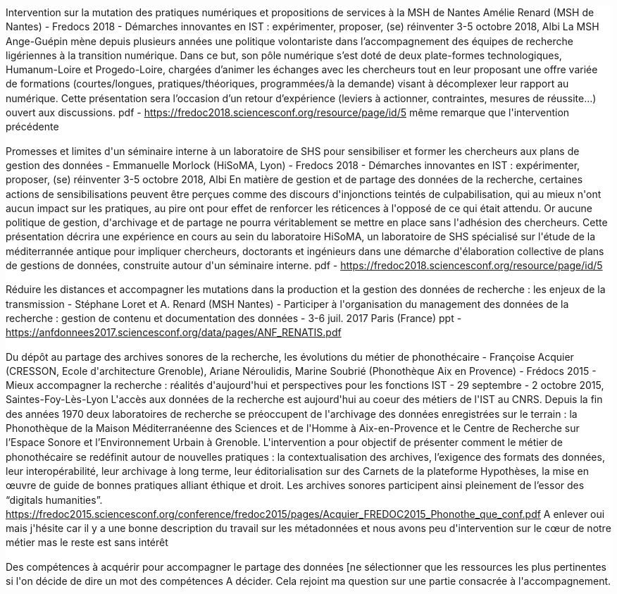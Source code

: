 Intervention sur la mutation des pratiques numériques et propositions de services à la MSH de Nantes  Amélie Renard (MSH de Nantes)  - Fredocs 2018 - Démarches innovantes en IST : expérimenter, proposer, (se) réinventer 3-5 octobre 2018, Albi
La  MSH Ange-Guépin mène depuis plusieurs années une politique volontariste dans l’accompagnement des équipes de recherche ligériennes à la transition numérique. Dans ce but, son pôle numérique s’est doté de deux plate-formes technologiques, Humanum-Loire et Progedo-Loire, chargées d’animer les échanges avec les chercheurs tout en leur proposant une offre variée de formations (courtes/longues, pratiques/théoriques, programmées/à la demande) visant à décomplexer leur rapport au numérique. Cette présentation sera l’occasion d’un retour d’expérience (leviers à actionner, contraintes, mesures de réussite…) ouvert aux discussions.
pdf - https://fredoc2018.sciencesconf.org/resource/page/id/5 même remarque que l'intervention précédente

Promesses et limites d'un séminaire interne à un laboratoire de SHS pour sensibiliser et former les chercheurs aux plans de gestion des données - Emmanuelle Morlock (HiSoMA, Lyon)  - Fredocs 2018 - Démarches innovantes en IST : expérimenter, proposer, (se) réinventer 3-5 octobre 2018, Albi
En matière de gestion et de partage des données de la recherche, certaines actions de sensibilisations peuvent être perçues comme des discours d'injonctions teintés de culpabilisation, qui au mieux n'ont aucun impact sur les pratiques, au pire ont pour effet de renforcer les réticences à l'opposé de ce qui était attendu. Or aucune politique de gestion, d'archivage et de partage ne pourra véritablement se mettre en place sans l'adhésion des chercheurs. Cette présentation décrira une expérience en cours au sein du laboratoire HiSoMA, un laboratoire de SHS spécialisé sur l'étude de la méditerrannée antique pour impliquer chercheurs, doctorants et ingénieurs dans une démarche d'élaboration collective de plans de gestions de données, construite autour d'un séminaire interne.
pdf - https://fredoc2018.sciencesconf.org/resource/page/id/5

Réduire les distances et accompagner les mutations dans la production et la gestion des données de recherche : les enjeux de la transmission - Stéphane Loret et A. Renard (MSH Nantes) - Participer à l'organisation du management des données de la recherche : gestion de contenu et documentation des données -  3-6 juil. 2017 Paris (France) 
ppt -  https://anfdonnees2017.sciencesconf.org/data/pages/ANF_RENATIS.pdf


 Du dépôt au partage des archives sonores de la recherche, les évolutions du métier de phonothécaire  - Françoise Acquier (CRESSON, Ecole d'architecture Grenoble), Ariane Néroulidis, Marine Soubrié (Phonothèque Aix en Provence) - Frédocs 2015 - Mieux accompagner la recherche : réalités d'aujourd'hui et perspectives pour les fonctions IST - 29 septembre - 2 octobre 2015, Saintes-Foy-Lès-Lyon
L'accès aux données de la recherche est aujourd'hui au coeur des métiers de l'IST au CNRS. Depuis la fin des années 1970 deux laboratoires de recherche se préoccupent de l'archivage des données enregistrées sur le terrain : la Phonothèque de la Maison Méditerranéenne des Sciences et de l'Homme à Aix-en-Provence et le Centre de Recherche sur l’Espace Sonore et l’Environnement Urbain à Grenoble. L'intervention a pour objectif de présenter comment le métier de phonothécaire se redéfinit autour de nouvelles pratiques : la contextualisation des archives, l’exigence des formats des données, leur interopérabilité, leur archivage à long terme, leur éditorialisation sur des Carnets de la plateforme Hypothèses, la mise en œuvre de guide de bonnes pratiques alliant éthique et droit. Les archives sonores participent ainsi pleinement de l’essor des “digitals humanities”.
https://fredoc2015.sciencesconf.org/conference/fredoc2015/pages/Acquier_FREDOC2015_Phonothe_que_conf.pdf A enlever oui mais j'hésite car il y a une bonne description du travail sur les métadonnées et nous avons peu d'intervention sur le cœur de notre métier mas le reste est sans intérêt 


Des compétences à acquérir pour accompagner le partage des données [ne sélectionner que les ressources les plus pertinentes si l'on décide de dire un mot des compétences A décider. Cela rejoint ma question sur une partie consacrée à l'accompagnement.
